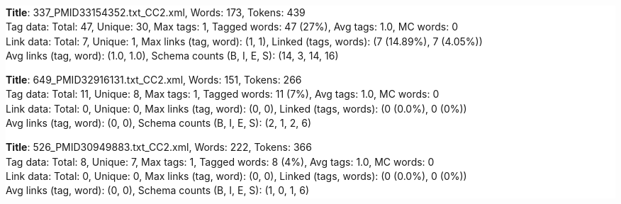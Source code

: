 **Title**:
337_PMID33154352.txt_CC2.xml,
Words: 173,
Tokens: 439\
Tag data:
Total: 47,
Unique: 30,
Max tags: 1,
Tagged words: 47 (27%),
Avg tags: 1.0,
MC words: 0\
Link data:
Total: 7,
Unique: 1,
Max links (tag, word): (1, 1),
Linked (tags, words): (7 (14.89%), 7 (4.05%))\
Avg links (tag, word): (1.0, 1.0),
Schema counts (B, I, E, S): (14, 3, 14, 16)

**Title**:
649_PMID32916131.txt_CC2.xml,
Words: 151,
Tokens: 266\
Tag data:
Total: 11,
Unique: 8,
Max tags: 1,
Tagged words: 11 (7%),
Avg tags: 1.0,
MC words: 0\
Link data:
Total: 0,
Unique: 0,
Max links (tag, word): (0, 0),
Linked (tags, words): (0 (0.0%), 0 (0%))\
Avg links (tag, word): (0, 0),
Schema counts (B, I, E, S): (2, 1, 2, 6)

**Title**:
526_PMID30949883.txt_CC2.xml,
Words: 222,
Tokens: 366\
Tag data:
Total: 8,
Unique: 7,
Max tags: 1,
Tagged words: 8 (4%),
Avg tags: 1.0,
MC words: 0\
Link data:
Total: 0,
Unique: 0,
Max links (tag, word): (0, 0),
Linked (tags, words): (0 (0.0%), 0 (0%))\
Avg links (tag, word): (0, 0),
Schema counts (B, I, E, S): (1, 0, 1, 6)

